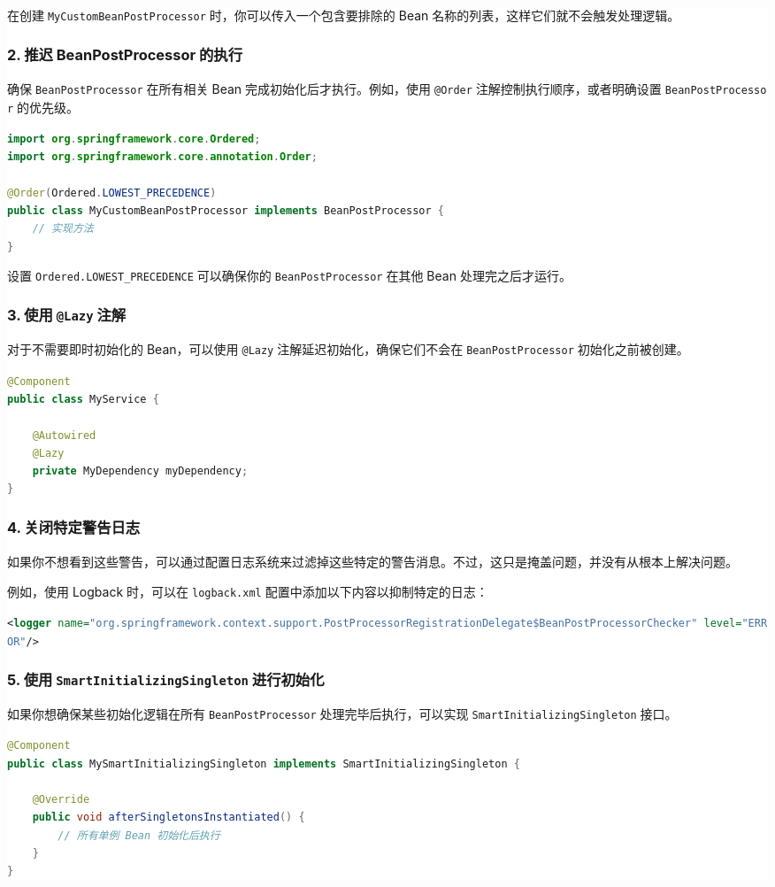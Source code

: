 在创建 `MyCustomBeanPostProcessor` 时，你可以传入一个包含要排除的 Bean 名称的列表，这样它们就不会触发处理逻辑。

### 2. **推迟 BeanPostProcessor 的执行**
确保 `BeanPostProcessor` 在所有相关 Bean 完成初始化后才执行。例如，使用 `@Order` 注解控制执行顺序，或者明确设置 `BeanPostProcessor` 的优先级。

```java
import org.springframework.core.Ordered;
import org.springframework.core.annotation.Order;

@Order(Ordered.LOWEST_PRECEDENCE)
public class MyCustomBeanPostProcessor implements BeanPostProcessor {
    // 实现方法
}
```

设置 `Ordered.LOWEST_PRECEDENCE` 可以确保你的 `BeanPostProcessor` 在其他 Bean 处理完之后才运行。

### 3. **使用 `@Lazy` 注解**
对于不需要即时初始化的 Bean，可以使用 `@Lazy` 注解延迟初始化，确保它们不会在 `BeanPostProcessor` 初始化之前被创建。

```java
@Component
public class MyService {

    @Autowired
    @Lazy
    private MyDependency myDependency;
}
```

### 4. **关闭特定警告日志**
如果你不想看到这些警告，可以通过配置日志系统来过滤掉这些特定的警告消息。不过，这只是掩盖问题，并没有从根本上解决问题。

例如，使用 Logback 时，可以在 `logback.xml` 配置中添加以下内容以抑制特定的日志：

```xml
<logger name="org.springframework.context.support.PostProcessorRegistrationDelegate$BeanPostProcessorChecker" level="ERROR"/>
```

### 5. **使用 `SmartInitializingSingleton` 进行初始化**
如果你想确保某些初始化逻辑在所有 `BeanPostProcessor` 处理完毕后执行，可以实现 `SmartInitializingSingleton` 接口。

```java
@Component
public class MySmartInitializingSingleton implements SmartInitializingSingleton {

    @Override
    public void afterSingletonsInstantiated() {
        // 所有单例 Bean 初始化后执行
    }
}
```
